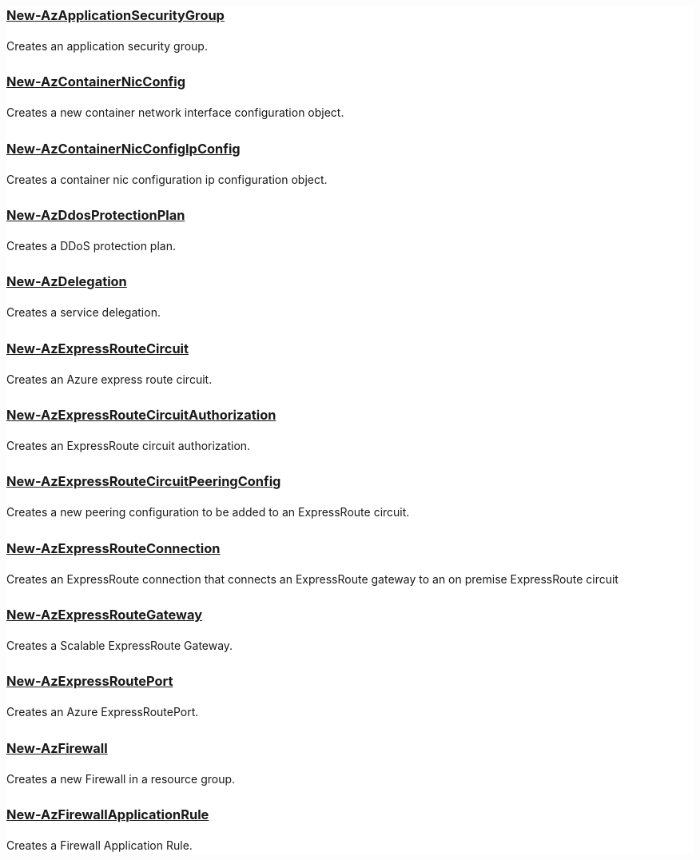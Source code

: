 ### [New-AzApplicationSecurityGroup](New-AzApplicationSecurityGroup.md)
Creates an application security group.

### [New-AzContainerNicConfig](New-AzContainerNicConfig.md)
Creates a new container network interface configuration object.

### [New-AzContainerNicConfigIpConfig](New-AzContainerNicConfigIpConfig.md)
Creates a container nic configuration ip configuration object.

### [New-AzDdosProtectionPlan](New-AzDdosProtectionPlan.md)
Creates a DDoS protection plan.

### [New-AzDelegation](New-AzDelegation.md)
Creates a service delegation.

### [New-AzExpressRouteCircuit](New-AzExpressRouteCircuit.md)
Creates an Azure express route circuit.

### [New-AzExpressRouteCircuitAuthorization](New-AzExpressRouteCircuitAuthorization.md)
Creates an ExpressRoute circuit authorization.

### [New-AzExpressRouteCircuitPeeringConfig](New-AzExpressRouteCircuitPeeringConfig.md)
Creates a new peering configuration to be added to an ExpressRoute circuit.

### [New-AzExpressRouteConnection](New-AzExpressRouteConnection.md)
Creates an ExpressRoute connection that connects an ExpressRoute gateway to an on premise ExpressRoute circuit

### [New-AzExpressRouteGateway](New-AzExpressRouteGateway.md)
Creates a Scalable ExpressRoute Gateway.

### [New-AzExpressRoutePort](New-AzExpressRoutePort.md)
Creates an Azure ExpressRoutePort.

### [New-AzFirewall](New-AzFirewall.md)
Creates a new Firewall in a resource group.

### [New-AzFirewallApplicationRule](New-AzFirewallApplicationRule.md)
Creates a Firewall Application Rule.
